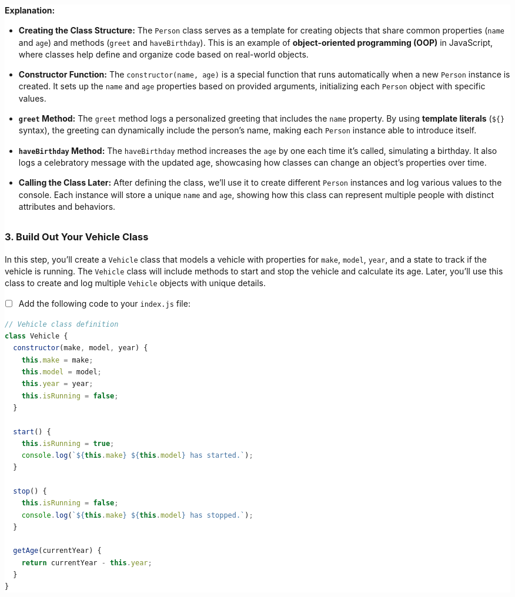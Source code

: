 **Explanation:**

- **Creating the Class Structure:** The `Person` class serves as a template for creating objects that share common properties (`name` and `age`) and methods (`greet` and `haveBirthday`). This is an example of **object-oriented programming (OOP)** in JavaScript, where classes help define and organize code based on real-world objects.

- **Constructor Function:** The `constructor(name, age)` is a special function that runs automatically when a new `Person` instance is created. It sets up the `name` and `age` properties based on provided arguments, initializing each `Person` object with specific values.

- **`greet` Method:** The `greet` method logs a personalized greeting that includes the `name` property. By using **template literals** (`${}` syntax), the greeting can dynamically include the person’s name, making each `Person` instance able to introduce itself.

- **`haveBirthday` Method:** The `haveBirthday` method increases the `age` by one each time it’s called, simulating a birthday. It also logs a celebratory message with the updated age, showcasing how classes can change an object’s properties over time.

- **Calling the Class Later:** After defining the class, we’ll use it to create different `Person` instances and log various values to the console. Each instance will store a unique `name` and `age`, showing how this class can represent multiple people with distinct attributes and behaviors.


##

### 3. **Build Out Your Vehicle Class**

In this step, you’ll create a `Vehicle` class that models a vehicle with properties for `make`, `model`, `year`, and a state to track if the vehicle is running. The `Vehicle` class will include methods to start and stop the vehicle and calculate its age. Later, you’ll use this class to create and log multiple `Vehicle` objects with unique details.

- [ ] Add the following code to your `index.js` file:

```javascript
// Vehicle class definition
class Vehicle {
  constructor(make, model, year) {
    this.make = make;
    this.model = model;
    this.year = year;
    this.isRunning = false;
  }

  start() {
    this.isRunning = true;
    console.log(`${this.make} ${this.model} has started.`);
  }

  stop() {
    this.isRunning = false;
    console.log(`${this.make} ${this.model} has stopped.`);
  }

  getAge(currentYear) {
    return currentYear - this.year;
  }
}
```
